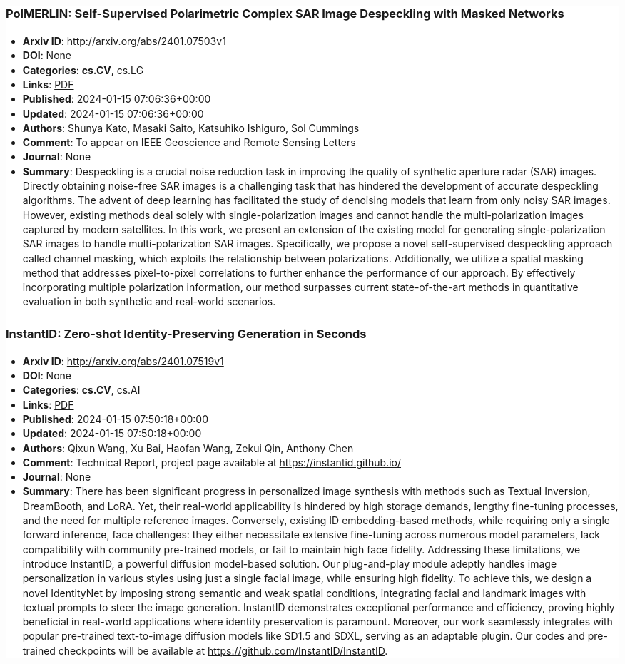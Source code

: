 

### PolMERLIN: Self-Supervised Polarimetric Complex SAR Image Despeckling with Masked Networks
- **Arxiv ID**: http://arxiv.org/abs/2401.07503v1
- **DOI**: None
- **Categories**: **cs.CV**, cs.LG
- **Links**: [PDF](http://arxiv.org/pdf/2401.07503v1)
- **Published**: 2024-01-15 07:06:36+00:00
- **Updated**: 2024-01-15 07:06:36+00:00
- **Authors**: Shunya Kato, Masaki Saito, Katsuhiko Ishiguro, Sol Cummings
- **Comment**: To appear on IEEE Geoscience and Remote Sensing Letters
- **Journal**: None
- **Summary**: Despeckling is a crucial noise reduction task in improving the quality of synthetic aperture radar (SAR) images. Directly obtaining noise-free SAR images is a challenging task that has hindered the development of accurate despeckling algorithms. The advent of deep learning has facilitated the study of denoising models that learn from only noisy SAR images. However, existing methods deal solely with single-polarization images and cannot handle the multi-polarization images captured by modern satellites. In this work, we present an extension of the existing model for generating single-polarization SAR images to handle multi-polarization SAR images. Specifically, we propose a novel self-supervised despeckling approach called channel masking, which exploits the relationship between polarizations. Additionally, we utilize a spatial masking method that addresses pixel-to-pixel correlations to further enhance the performance of our approach. By effectively incorporating multiple polarization information, our method surpasses current state-of-the-art methods in quantitative evaluation in both synthetic and real-world scenarios.



### InstantID: Zero-shot Identity-Preserving Generation in Seconds
- **Arxiv ID**: http://arxiv.org/abs/2401.07519v1
- **DOI**: None
- **Categories**: **cs.CV**, cs.AI
- **Links**: [PDF](http://arxiv.org/pdf/2401.07519v1)
- **Published**: 2024-01-15 07:50:18+00:00
- **Updated**: 2024-01-15 07:50:18+00:00
- **Authors**: Qixun Wang, Xu Bai, Haofan Wang, Zekui Qin, Anthony Chen
- **Comment**: Technical Report, project page available at
  https://instantid.github.io/
- **Journal**: None
- **Summary**: There has been significant progress in personalized image synthesis with methods such as Textual Inversion, DreamBooth, and LoRA. Yet, their real-world applicability is hindered by high storage demands, lengthy fine-tuning processes, and the need for multiple reference images. Conversely, existing ID embedding-based methods, while requiring only a single forward inference, face challenges: they either necessitate extensive fine-tuning across numerous model parameters, lack compatibility with community pre-trained models, or fail to maintain high face fidelity. Addressing these limitations, we introduce InstantID, a powerful diffusion model-based solution. Our plug-and-play module adeptly handles image personalization in various styles using just a single facial image, while ensuring high fidelity. To achieve this, we design a novel IdentityNet by imposing strong semantic and weak spatial conditions, integrating facial and landmark images with textual prompts to steer the image generation. InstantID demonstrates exceptional performance and efficiency, proving highly beneficial in real-world applications where identity preservation is paramount. Moreover, our work seamlessly integrates with popular pre-trained text-to-image diffusion models like SD1.5 and SDXL, serving as an adaptable plugin. Our codes and pre-trained checkpoints will be available at https://github.com/InstantID/InstantID.
